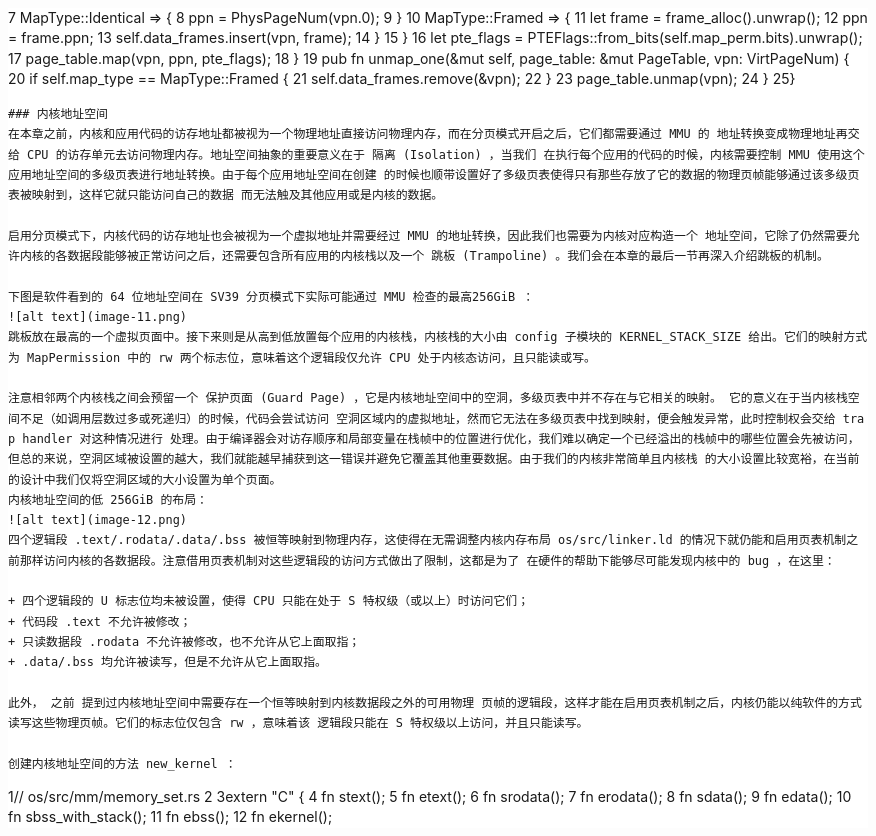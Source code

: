  7            MapType::Identical => {
 8                ppn = PhysPageNum(vpn.0);
 9            }
 10            MapType::Framed => {
 11                let frame = frame_alloc().unwrap();
 12                ppn = frame.ppn;
 13                self.data_frames.insert(vpn, frame);
 14            }
 15        }
 16        let pte_flags = PTEFlags::from_bits(self.map_perm.bits).unwrap();
 17        page_table.map(vpn, ppn, pte_flags);
 18    }
 19    pub fn unmap_one(&mut self, page_table: &mut PageTable, vpn: VirtPageNum) {
 20        if self.map_type == MapType::Framed {
 21            self.data_frames.remove(&vpn);
 22        }
 23        page_table.unmap(vpn);
 24    }
 25}
```
### 内核地址空间
在本章之前，内核和应用代码的访存地址都被视为一个物理地址直接访问物理内存，而在分页模式开启之后，它们都需要通过 MMU 的 地址转换变成物理地址再交给 CPU 的访存单元去访问物理内存。地址空间抽象的重要意义在于 隔离 (Isolation) ，当我们 在执行每个应用的代码的时候，内核需要控制 MMU 使用这个应用地址空间的多级页表进行地址转换。由于每个应用地址空间在创建 的时候也顺带设置好了多级页表使得只有那些存放了它的数据的物理页帧能够通过该多级页表被映射到，这样它就只能访问自己的数据 而无法触及其他应用或是内核的数据。

启用分页模式下，内核代码的访存地址也会被视为一个虚拟地址并需要经过 MMU 的地址转换，因此我们也需要为内核对应构造一个 地址空间，它除了仍然需要允许内核的各数据段能够被正常访问之后，还需要包含所有应用的内核栈以及一个 跳板 (Trampoline) 。我们会在本章的最后一节再深入介绍跳板的机制。

下图是软件看到的 64 位地址空间在 SV39 分页模式下实际可能通过 MMU 检查的最高256GiB ：
![alt text](image-11.png)
跳板放在最高的一个虚拟页面中。接下来则是从高到低放置每个应用的内核栈，内核栈的大小由 config 子模块的 KERNEL_STACK_SIZE 给出。它们的映射方式为 MapPermission 中的 rw 两个标志位，意味着这个逻辑段仅允许 CPU 处于内核态访问，且只能读或写。

注意相邻两个内核栈之间会预留一个 保护页面 (Guard Page) ，它是内核地址空间中的空洞，多级页表中并不存在与它相关的映射。 它的意义在于当内核栈空间不足（如调用层数过多或死递归）的时候，代码会尝试访问 空洞区域内的虚拟地址，然而它无法在多级页表中找到映射，便会触发异常，此时控制权会交给 trap handler 对这种情况进行 处理。由于编译器会对访存顺序和局部变量在栈帧中的位置进行优化，我们难以确定一个已经溢出的栈帧中的哪些位置会先被访问， 但总的来说，空洞区域被设置的越大，我们就能越早捕获到这一错误并避免它覆盖其他重要数据。由于我们的内核非常简单且内核栈 的大小设置比较宽裕，在当前的设计中我们仅将空洞区域的大小设置为单个页面。
内核地址空间的低 256GiB 的布局：
![alt text](image-12.png)
四个逻辑段 .text/.rodata/.data/.bss 被恒等映射到物理内存，这使得在无需调整内核内存布局 os/src/linker.ld 的情况下就仍能和启用页表机制之前那样访问内核的各数据段。注意借用页表机制对这些逻辑段的访问方式做出了限制，这都是为了 在硬件的帮助下能够尽可能发现内核中的 bug ，在这里：

+ 四个逻辑段的 U 标志位均未被设置，使得 CPU 只能在处于 S 特权级（或以上）时访问它们；
+ 代码段 .text 不允许被修改；
+ 只读数据段 .rodata 不允许被修改，也不允许从它上面取指；
+ .data/.bss 均允许被读写，但是不允许从它上面取指。

此外， 之前 提到过内核地址空间中需要存在一个恒等映射到内核数据段之外的可用物理 页帧的逻辑段，这样才能在启用页表机制之后，内核仍能以纯软件的方式读写这些物理页帧。它们的标志位仅包含 rw ，意味着该 逻辑段只能在 S 特权级以上访问，并且只能读写。

创建内核地址空间的方法 new_kernel ：
```
 1// os/src/mm/memory_set.rs
 2
 3extern "C" {
 4    fn stext();
 5    fn etext();
 6    fn srodata();
 7    fn erodata();
 8    fn sdata();
 9    fn edata();
 10    fn sbss_with_stack();
 11    fn ebss();
 12    fn ekernel();